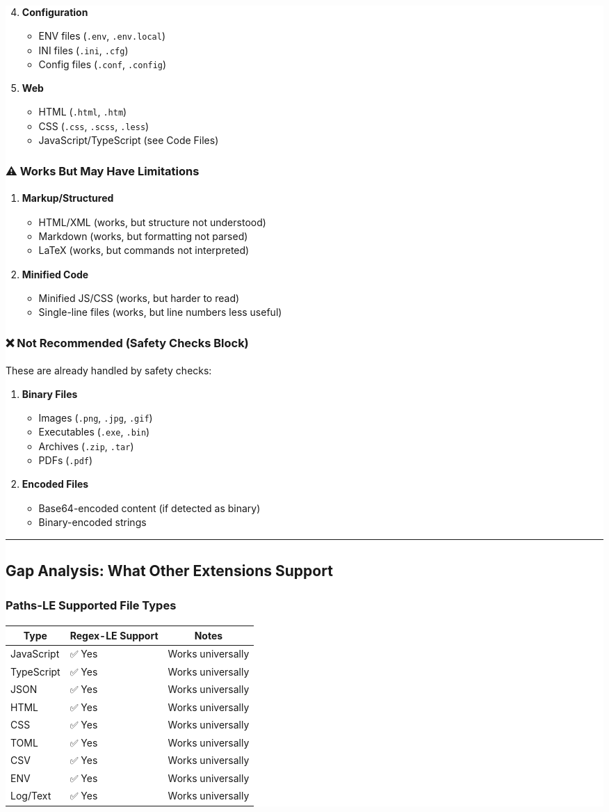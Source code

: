 4. **Configuration**
   - ENV files (`.env`, `.env.local`)
   - INI files (`.ini`, `.cfg`)
   - Config files (`.conf`, `.config`)

5. **Web**
   - HTML (`.html`, `.htm`)
   - CSS (`.css`, `.scss`, `.less`)
   - JavaScript/TypeScript (see Code Files)

### ⚠️ Works But May Have Limitations

1. **Markup/Structured**
   - HTML/XML (works, but structure not understood)
   - Markdown (works, but formatting not parsed)
   - LaTeX (works, but commands not interpreted)

2. **Minified Code**
   - Minified JS/CSS (works, but harder to read)
   - Single-line files (works, but line numbers less useful)

### ❌ Not Recommended (Safety Checks Block)

These are already handled by safety checks:

1. **Binary Files**
   - Images (`.png`, `.jpg`, `.gif`)
   - Executables (`.exe`, `.bin`)
   - Archives (`.zip`, `.tar`)
   - PDFs (`.pdf`)

2. **Encoded Files**
   - Base64-encoded content (if detected as binary)
   - Binary-encoded strings

---

## Gap Analysis: What Other Extensions Support

### Paths-LE Supported File Types

| Type | Regex-LE Support | Notes |
|------|------------------|-------|
| JavaScript | ✅ Yes | Works universally |
| TypeScript | ✅ Yes | Works universally |
| JSON | ✅ Yes | Works universally |
| HTML | ✅ Yes | Works universally |
| CSS | ✅ Yes | Works universally |
| TOML | ✅ Yes | Works universally |
| CSV | ✅ Yes | Works universally |
| ENV | ✅ Yes | Works universally |
| Log/Text | ✅ Yes | Works universally |
